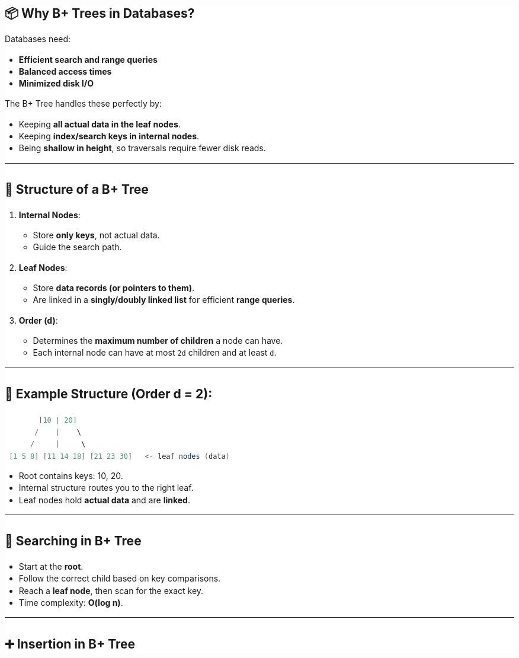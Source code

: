 ## 📦 **Why B+ Trees in Databases?**

Databases need:

- **Efficient search and range queries**
- **Balanced access times**
- **Minimized disk I/O**

The B+ Tree handles these perfectly by:

- Keeping **all actual data in the leaf nodes**.
- Keeping **index/search keys in internal nodes**.
- Being **shallow in height**, so traversals require fewer disk reads.

---

## 🧠 **Structure of a B+ Tree**

1. **Internal Nodes**:
    
    - Store **only keys**, not actual data.
    - Guide the search path.
        
2. **Leaf Nodes**:
    
    - Store **data records (or pointers to them)**.
    - Are linked in a **singly/doubly linked list** for efficient **range queries**.
        
3. **Order (d)**:
    
    - Determines the **maximum number of children** a node can have.
    - Each internal node can have at most `2d` children and at least `d`.

---
## 🌿 **Example Structure** (Order d = 2):

```csharp
        [10 | 20]
       /    |    \
      /     |     \
 [1 5 8] [11 14 18] [21 23 30]   <- leaf nodes (data)

```

- Root contains keys: 10, 20.
- Internal structure routes you to the right leaf.
- Leaf nodes hold **actual data** and are **linked**.
---

## 🔎 **Searching in B+ Tree**

- Start at the **root**.
- Follow the correct child based on key comparisons.
- Reach a **leaf node**, then scan for the exact key.
- Time complexity: **O(log n)**.
---
## ➕ Insertion in B+ Tree
